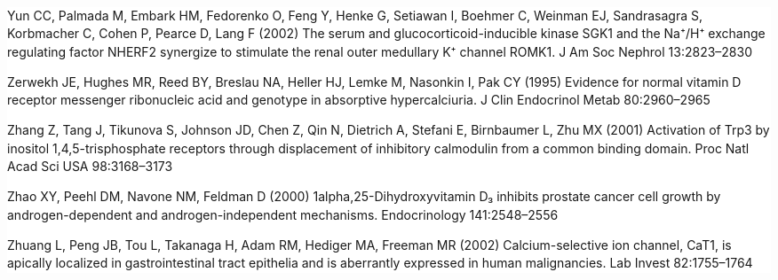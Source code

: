 Yun CC, Palmada M, Embark HM, Fedorenko O, Feng Y, Henke G, Setiawan I, Boehmer C, Weinman EJ, Sandrasagra S, Korbmacher C, Cohen P, Pearce D, Lang F (2002) The serum and glucocorticoid-inducible kinase SGK1 and the Na⁺/H⁺ exchange regulating factor NHERF2 synergize to stimulate the renal outer medullary K⁺ channel ROMK1. J Am Soc Nephrol 13:2823–2830

Zerwekh JE, Hughes MR, Reed BY, Breslau NA, Heller HJ, Lemke M, Nasonkin I, Pak CY (1995) Evidence for normal vitamin D receptor messenger ribonucleic acid and genotype in absorptive hypercalciuria. J Clin Endocrinol Metab 80:2960–2965

Zhang Z, Tang J, Tikunova S, Johnson JD, Chen Z, Qin N, Dietrich A, Stefani E, Birnbaumer L, Zhu MX (2001) Activation of Trp3 by inositol 1,4,5-trisphosphate receptors through displacement of inhibitory calmodulin from a common binding domain. Proc Natl Acad Sci USA 98:3168–3173

Zhao XY, Peehl DM, Navone NM, Feldman D (2000) 1alpha,25-Dihydroxyvitamin D₃ inhibits prostate cancer cell growth by androgen-dependent and androgen-independent mechanisms. Endocrinology 141:2548–2556

Zhuang L, Peng JB, Tou L, Takanaga H, Adam RM, Hediger MA, Freeman MR (2002) Calcium-selective ion channel, CaT1, is apically localized in gastrointestinal tract epithelia and is aberrantly expressed in human malignancies. Lab Invest 82:1755–1764
